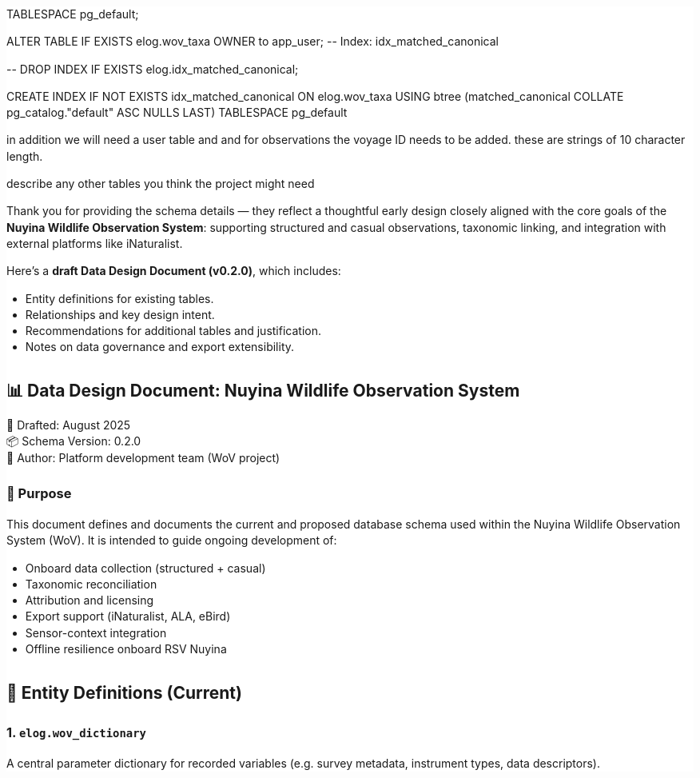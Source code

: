 TABLESPACE pg_default;

ALTER TABLE IF EXISTS elog.wov_taxa
    OWNER to app_user;
-- Index: idx_matched_canonical

-- DROP INDEX IF EXISTS elog.idx_matched_canonical;

CREATE INDEX IF NOT EXISTS idx_matched_canonical
    ON elog.wov_taxa USING btree
    (matched_canonical COLLATE pg_catalog."default" ASC NULLS LAST)
    TABLESPACE pg_default

in addition we will need a user table and and for observations the voyage ID needs to be added. these are strings of 10 character length. 

describe any other tables you think the project might need

Thank you for providing the schema details — they reflect a thoughtful early design closely aligned with the core goals of the **Nuyina Wildlife Observation System**: supporting structured and casual observations, taxonomic linking, and integration with external platforms like iNaturalist.

Here’s a **draft Data Design Document (v0.2.0)**, which includes:

- Entity definitions for existing tables.
- Relationships and key design intent.
- Recommendations for additional tables and justification.
- Notes on data governance and export extensibility.

## 📊 Data Design Document: Nuyina Wildlife Observation System

📅 Drafted: August 2025  
📦 Schema Version: 0.2.0  
👤 Author: Platform development team (WoV project)

### 📘 Purpose

This document defines and documents the current and proposed database schema used within the Nuyina Wildlife Observation System (WoV). It is intended to guide ongoing development of:

- Onboard data collection (structured + casual)
- Taxonomic reconciliation
- Attribution and licensing
- Export support (iNaturalist, ALA, eBird)
- Sensor-context integration
- Offline resilience onboard RSV Nuyina

## 📐 Entity Definitions (Current)

### 1. `elog.wov_dictionary`

A central parameter dictionary for recorded variables (e.g. survey metadata, instrument types, data descriptors).
